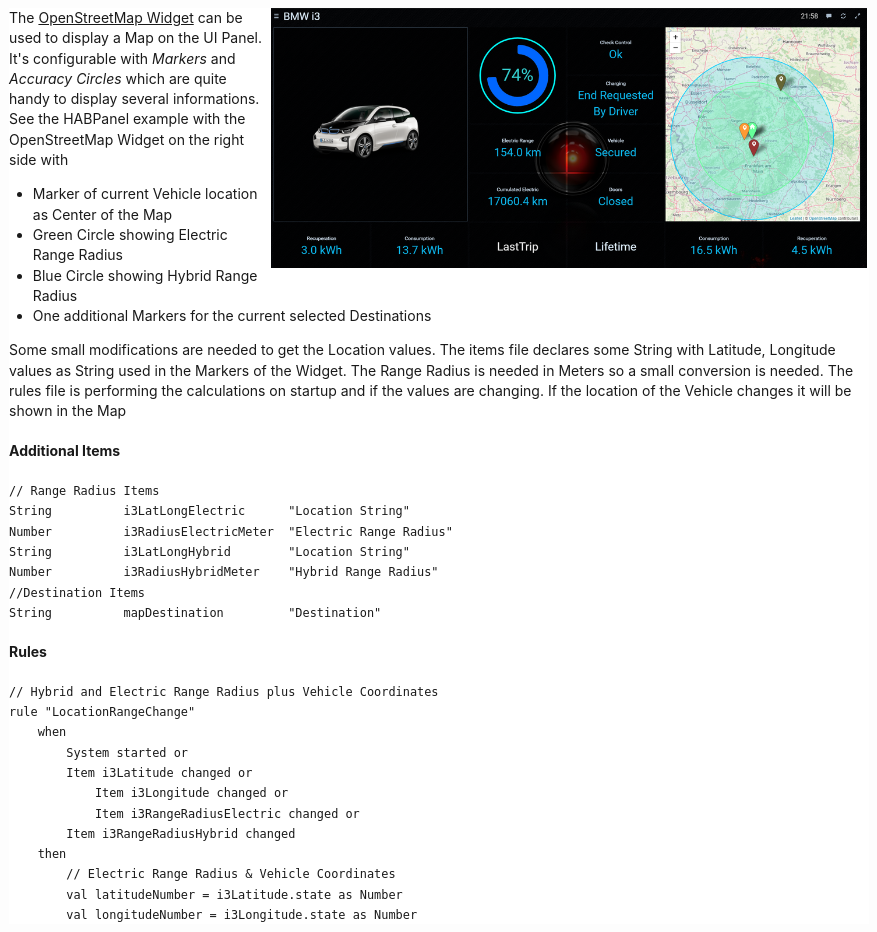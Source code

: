 <img align="right" src="./doc/panel.png" width="600" height="260"/>

The [OpenStreetMap Widget](https://community.openhab.org/t/custom-widget-map/39225) can be used to display a Map on the UI Panel.
It's configurable with *Markers* and *Accuracy Circles* which are quite handy to display several informations.
See the HABPanel example with the OpenStreetMap Widget on the right side with

* Marker of current Vehicle location as Center of the Map
* Green Circle showing Electric Range Radius
* Blue Circle showing Hybrid Range Radius
* One additional Markers for the current selected Destinations

Some small modifications are needed to get the Location values. 
The items file declares some String with Latitude, Longitude values as String used in the Markers of the Widget. 
The Range Radius is needed in Meters so a small conversion is needed.
The rules file is performing the calculations on startup and if the values are changing. 
If the location of the Vehicle changes it will be shown in the Map

#### Additional Items

```
// Range Radius Items
String          i3LatLongElectric      "Location String"
Number          i3RadiusElectricMeter  "Electric Range Radius"
String          i3LatLongHybrid        "Location String"
Number          i3RadiusHybridMeter    "Hybrid Range Radius"
//Destination Items
String          mapDestination         "Destination"
```

#### Rules

```
// Hybrid and Electric Range Radius plus Vehicle Coordinates
rule "LocationRangeChange"
    when
        System started or
        Item i3Latitude changed or
            Item i3Longitude changed or
            Item i3RangeRadiusElectric changed or
        Item i3RangeRadiusHybrid changed
    then
        // Electric Range Radius & Vehicle Coordinates
        val latitudeNumber = i3Latitude.state as Number
        val longitudeNumber = i3Longitude.state as Number
```